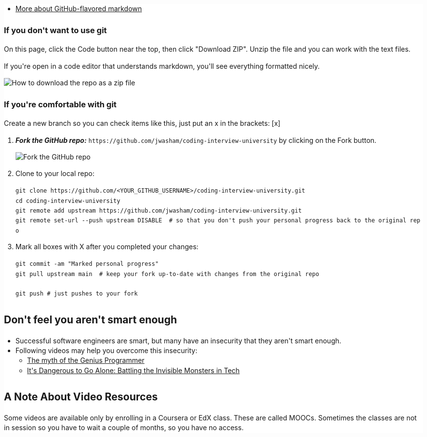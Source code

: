 - [More about GitHub-flavored markdown](https://guides.github.com/features/mastering-markdown/#GitHub-flavored-markdown)

### If you don't want to use git

On this page, click the Code button near the top, then click "Download ZIP". Unzip the file and you can work with the text files.

If you're open in a code editor that understands markdown, you'll see everything formatted nicely.

![How to download the repo as a zip file](https://d3j2pkmjtin6ou.cloudfront.net/how-to-download-as-zip.png)

### If you're comfortable with git

Create a new branch so you can check items like this, just put an x in the brackets: [x]

1. **_Fork the GitHub repo:_** `https://github.com/jwasham/coding-interview-university` by clicking on the Fork button.

   ![Fork the GitHub repo](https://d3j2pkmjtin6ou.cloudfront.net/fork-button.png)

1. Clone to your local repo:

   ```
   git clone https://github.com/<YOUR_GITHUB_USERNAME>/coding-interview-university.git
   cd coding-interview-university
   git remote add upstream https://github.com/jwasham/coding-interview-university.git
   git remote set-url --push upstream DISABLE  # so that you don't push your personal progress back to the original repo
   ```

1. Mark all boxes with X after you completed your changes:

   ```
   git commit -am "Marked personal progress"
   git pull upstream main  # keep your fork up-to-date with changes from the original repo

   git push # just pushes to your fork
   ```

## Don't feel you aren't smart enough

- Successful software engineers are smart, but many have an insecurity that they aren't smart enough.
- Following videos may help you overcome this insecurity:
  - [The myth of the Genius Programmer](https://www.youtube.com/watch?v=0SARbwvhupQ)
  - [It's Dangerous to Go Alone: Battling the Invisible Monsters in Tech](https://www.youtube.com/watch?v=1i8ylq4j_EY)

## A Note About Video Resources

Some videos are available only by enrolling in a Coursera or EdX class. These are called MOOCs.
Sometimes the classes are not in session so you have to wait a couple of months, so you have no access.
